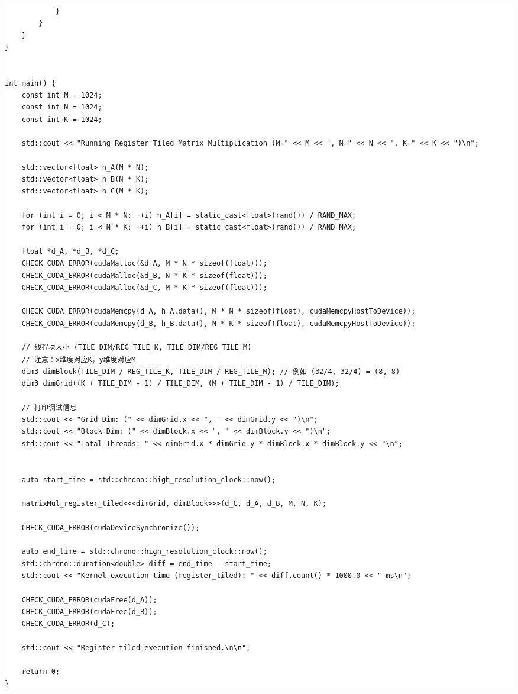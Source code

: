 ```cuda
            }
        }
    }
}


int main() {
    const int M = 1024;
    const int N = 1024;
    const int K = 1024;

    std::cout << "Running Register Tiled Matrix Multiplication (M=" << M << ", N=" << N << ", K=" << K << ")\n";

    std::vector<float> h_A(M * N);
    std::vector<float> h_B(N * K);
    std::vector<float> h_C(M * K);

    for (int i = 0; i < M * N; ++i) h_A[i] = static_cast<float>(rand()) / RAND_MAX;
    for (int i = 0; i < N * K; ++i) h_B[i] = static_cast<float>(rand()) / RAND_MAX;

    float *d_A, *d_B, *d_C;
    CHECK_CUDA_ERROR(cudaMalloc(&d_A, M * N * sizeof(float)));
    CHECK_CUDA_ERROR(cudaMalloc(&d_B, N * K * sizeof(float)));
    CHECK_CUDA_ERROR(cudaMalloc(&d_C, M * K * sizeof(float)));

    CHECK_CUDA_ERROR(cudaMemcpy(d_A, h_A.data(), M * N * sizeof(float), cudaMemcpyHostToDevice));
    CHECK_CUDA_ERROR(cudaMemcpy(d_B, h_B.data(), N * K * sizeof(float), cudaMemcpyHostToDevice));

    // 线程块大小 (TILE_DIM/REG_TILE_K, TILE_DIM/REG_TILE_M)
    // 注意：x维度对应K，y维度对应M
    dim3 dimBlock(TILE_DIM / REG_TILE_K, TILE_DIM / REG_TILE_M); // 例如 (32/4, 32/4) = (8, 8)
    dim3 dimGrid((K + TILE_DIM - 1) / TILE_DIM, (M + TILE_DIM - 1) / TILE_DIM);

    // 打印调试信息
    std::cout << "Grid Dim: (" << dimGrid.x << ", " << dimGrid.y << ")\n";
    std::cout << "Block Dim: (" << dimBlock.x << ", " << dimBlock.y << ")\n";
    std::cout << "Total Threads: " << dimGrid.x * dimGrid.y * dimBlock.x * dimBlock.y << "\n";


    auto start_time = std::chrono::high_resolution_clock::now();

    matrixMul_register_tiled<<<dimGrid, dimBlock>>>(d_C, d_A, d_B, M, N, K);

    CHECK_CUDA_ERROR(cudaDeviceSynchronize());

    auto end_time = std::chrono::high_resolution_clock::now();
    std::chrono::duration<double> diff = end_time - start_time;
    std::cout << "Kernel execution time (register_tiled): " << diff.count() * 1000.0 << " ms\n";

    CHECK_CUDA_ERROR(cudaFree(d_A));
    CHECK_CUDA_ERROR(cudaFree(d_B));
    CHECK_CUDA_ERROR(d_C);

    std::cout << "Register tiled execution finished.\n\n";

    return 0;
}
```
